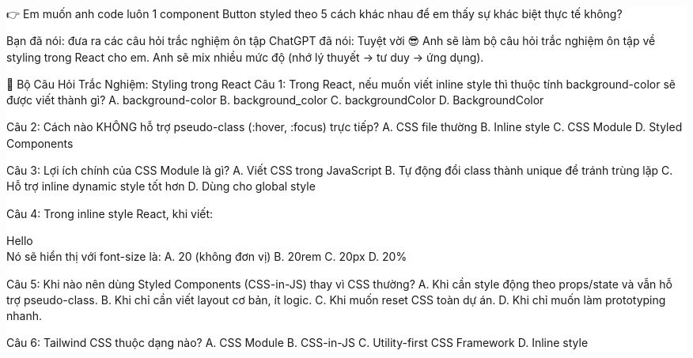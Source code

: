 👉 Em muốn anh code luôn 1 component Button styled theo 5 cách khác nhau để em thấy sự khác biệt thực tế không?

Bạn đã nói:
đưa ra các câu hỏi trắc nghiệm ôn tập
ChatGPT đã nói:
Tuyệt vời 😎 Anh sẽ làm bộ câu hỏi trắc nghiệm ôn tập về styling trong React cho em.
Anh sẽ mix nhiều mức độ (nhớ lý thuyết → tư duy → ứng dụng).

🔹 Bộ Câu Hỏi Trắc Nghiệm: Styling trong React
Câu 1:
Trong React, nếu muốn viết inline style thì thuộc tính background-color sẽ được viết thành gì?
A. background-color
B. background_color
C. backgroundColor
D. BackgroundColor

Câu 2:
Cách nào KHÔNG hỗ trợ pseudo-class (:hover, :focus) trực tiếp?
A. CSS file thường
B. Inline style
C. CSS Module
D. Styled Components

Câu 3:
Lợi ích chính của CSS Module là gì?
A. Viết CSS trong JavaScript
B. Tự động đổi class thành unique để tránh trùng lặp
C. Hỗ trợ inline dynamic style tốt hơn
D. Dùng cho global style

Câu 4:
Trong inline style React, khi viết:

<div style={{ fontSize: 20 }}>Hello</div>
Nó sẽ hiển thị với font-size là:
A. 20 (không đơn vị)
B. 20rem
C. 20px
D. 20%

Câu 5:
Khi nào nên dùng Styled Components (CSS-in-JS) thay vì CSS thường?
A. Khi cần style động theo props/state và vẫn hỗ trợ pseudo-class.
B. Khi chỉ cần viết layout cơ bản, ít logic.
C. Khi muốn reset CSS toàn dự án.
D. Khi chỉ muốn làm prototyping nhanh.

Câu 6:
Tailwind CSS thuộc dạng nào?
A. CSS Module
B. CSS-in-JS
C. Utility-first CSS Framework
D. Inline style
